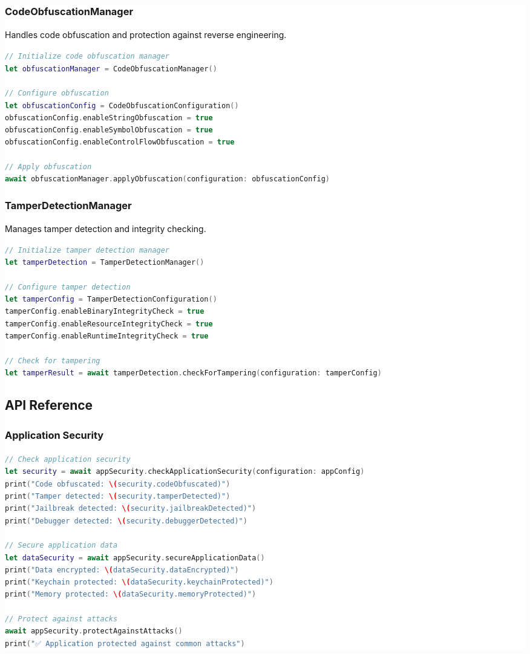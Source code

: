 ### CodeObfuscationManager

Handles code obfuscation and protection against reverse engineering.

```swift
// Initialize code obfuscation manager
let obfuscationManager = CodeObfuscationManager()

// Configure obfuscation
let obfuscationConfig = CodeObfuscationConfiguration()
obfuscationConfig.enableStringObfuscation = true
obfuscationConfig.enableSymbolObfuscation = true
obfuscationConfig.enableControlFlowObfuscation = true

// Apply obfuscation
await obfuscationManager.applyObfuscation(configuration: obfuscationConfig)
```

### TamperDetectionManager

Manages tamper detection and integrity checking.

```swift
// Initialize tamper detection manager
let tamperDetection = TamperDetectionManager()

// Configure tamper detection
let tamperConfig = TamperDetectionConfiguration()
tamperConfig.enableBinaryIntegrityCheck = true
tamperConfig.enableResourceIntegrityCheck = true
tamperConfig.enableRuntimeIntegrityCheck = true

// Check for tampering
let tamperResult = await tamperDetection.checkForTampering(configuration: tamperConfig)
```

## API Reference

### Application Security

```swift
// Check application security
let security = await appSecurity.checkApplicationSecurity(configuration: appConfig)
print("Code obfuscated: \(security.codeObfuscated)")
print("Tamper detected: \(security.tamperDetected)")
print("Jailbreak detected: \(security.jailbreakDetected)")
print("Debugger detected: \(security.debuggerDetected)")

// Secure application data
let dataSecurity = await appSecurity.secureApplicationData()
print("Data encrypted: \(dataSecurity.dataEncrypted)")
print("Keychain protected: \(dataSecurity.keychainProtected)")
print("Memory protected: \(dataSecurity.memoryProtected)")

// Protect against attacks
await appSecurity.protectAgainstAttacks()
print("✅ Application protected against common attacks")
```
